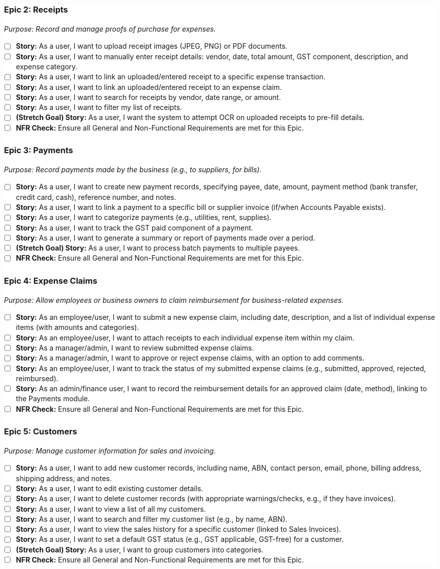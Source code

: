 ### Epic 2: Receipts
*Purpose: Record and manage proofs of purchase for expenses.*

- [ ] **Story:** As a user, I want to upload receipt images (JPEG, PNG) or PDF documents.
- [ ] **Story:** As a user, I want to manually enter receipt details: vendor, date, total amount, GST component, description, and expense category.
- [ ] **Story:** As a user, I want to link an uploaded/entered receipt to a specific expense transaction.
- [ ] **Story:** As a user, I want to link an uploaded/entered receipt to an expense claim.
- [ ] **Story:** As a user, I want to search for receipts by vendor, date range, or amount.
- [ ] **Story:** As a user, I want to filter my list of receipts.
- [ ] **(Stretch Goal) Story:** As a user, I want the system to attempt OCR on uploaded receipts to pre-fill details.
- [ ] **NFR Check:** Ensure all General and Non-Functional Requirements are met for this Epic.

### Epic 3: Payments
*Purpose: Record payments made by the business (e.g., to suppliers, for bills).*

- [ ] **Story:** As a user, I want to create new payment records, specifying payee, date, amount, payment method (bank transfer, credit card, cash), reference number, and notes.
- [ ] **Story:** As a user, I want to link a payment to a specific bill or supplier invoice (if/when Accounts Payable exists).
- [ ] **Story:** As a user, I want to categorize payments (e.g., utilities, rent, supplies).
- [ ] **Story:** As a user, I want to track the GST paid component of a payment.
- [ ] **Story:** As a user, I want to generate a summary or report of payments made over a period.
- [ ] **(Stretch Goal) Story:** As a user, I want to process batch payments to multiple payees.
- [ ] **NFR Check:** Ensure all General and Non-Functional Requirements are met for this Epic.

### Epic 4: Expense Claims
*Purpose: Allow employees or business owners to claim reimbursement for business-related expenses.*

- [ ] **Story:** As an employee/user, I want to submit a new expense claim, including date, description, and a list of individual expense items (with amounts and categories).
- [ ] **Story:** As an employee/user, I want to attach receipts to each individual expense item within my claim.
- [ ] **Story:** As a manager/admin, I want to review submitted expense claims.
- [ ] **Story:** As a manager/admin, I want to approve or reject expense claims, with an option to add comments.
- [ ] **Story:** As an employee/user, I want to track the status of my submitted expense claims (e.g., submitted, approved, rejected, reimbursed).
- [ ] **Story:** As an admin/finance user, I want to record the reimbursement details for an approved claim (date, method), linking to the Payments module.
- [ ] **NFR Check:** Ensure all General and Non-Functional Requirements are met for this Epic.

### Epic 5: Customers
*Purpose: Manage customer information for sales and invoicing.*

- [ ] **Story:** As a user, I want to add new customer records, including name, ABN, contact person, email, phone, billing address, shipping address, and notes.
- [ ] **Story:** As a user, I want to edit existing customer details.
- [ ] **Story:** As a user, I want to delete customer records (with appropriate warnings/checks, e.g., if they have invoices).
- [ ] **Story:** As a user, I want to view a list of all my customers.
- [ ] **Story:** As a user, I want to search and filter my customer list (e.g., by name, ABN).
- [ ] **Story:** As a user, I want to view the sales history for a specific customer (linked to Sales Invoices).
- [ ] **Story:** As a user, I want to set a default GST status (e.g., GST applicable, GST-free) for a customer.
- [ ] **(Stretch Goal) Story:** As a user, I want to group customers into categories.
- [ ] **NFR Check:** Ensure all General and Non-Functional Requirements are met for this Epic.
